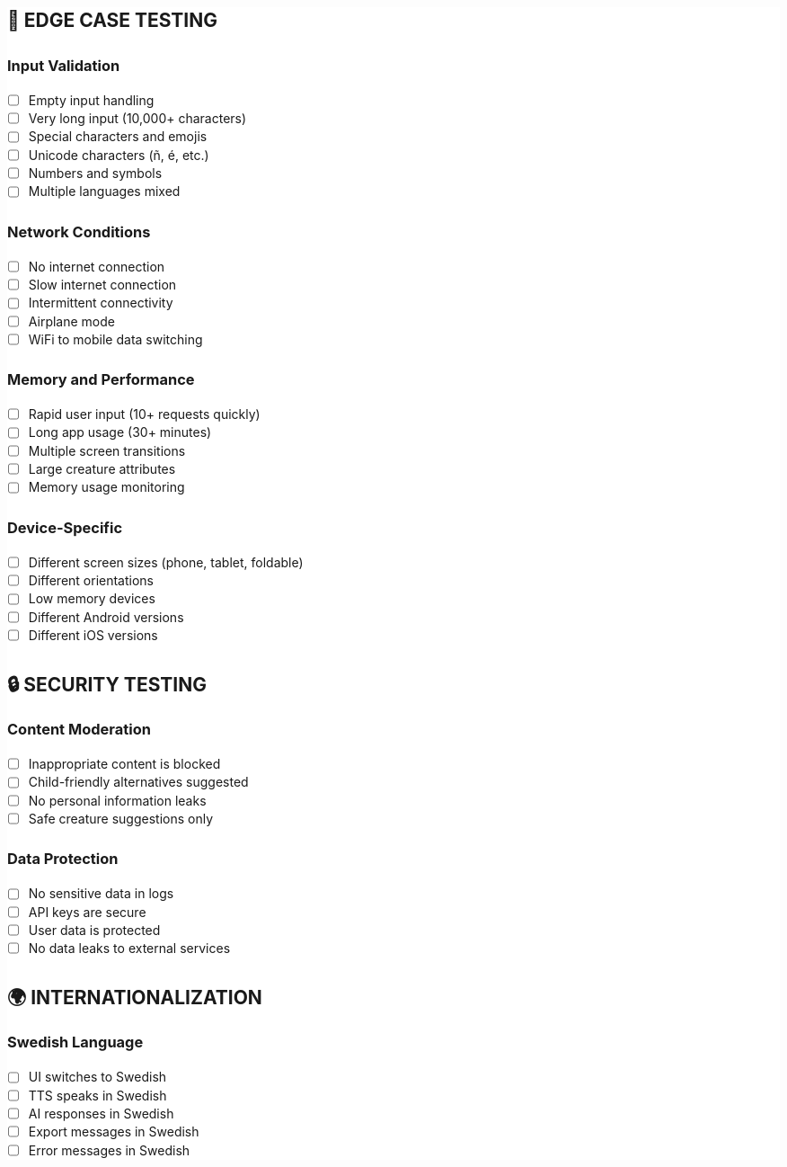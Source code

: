 ## 🐛 **EDGE CASE TESTING**

### **Input Validation**
- [ ] Empty input handling
- [ ] Very long input (10,000+ characters)
- [ ] Special characters and emojis
- [ ] Unicode characters (ñ, é, etc.)
- [ ] Numbers and symbols
- [ ] Multiple languages mixed

### **Network Conditions**
- [ ] No internet connection
- [ ] Slow internet connection
- [ ] Intermittent connectivity
- [ ] Airplane mode
- [ ] WiFi to mobile data switching

### **Memory and Performance**
- [ ] Rapid user input (10+ requests quickly)
- [ ] Long app usage (30+ minutes)
- [ ] Multiple screen transitions
- [ ] Large creature attributes
- [ ] Memory usage monitoring

### **Device-Specific**
- [ ] Different screen sizes (phone, tablet, foldable)
- [ ] Different orientations
- [ ] Low memory devices
- [ ] Different Android versions
- [ ] Different iOS versions

## 🔒 **SECURITY TESTING**

### **Content Moderation**
- [ ] Inappropriate content is blocked
- [ ] Child-friendly alternatives suggested
- [ ] No personal information leaks
- [ ] Safe creature suggestions only

### **Data Protection**
- [ ] No sensitive data in logs
- [ ] API keys are secure
- [ ] User data is protected
- [ ] No data leaks to external services

## 🌍 **INTERNATIONALIZATION**

### **Swedish Language**
- [ ] UI switches to Swedish
- [ ] TTS speaks in Swedish
- [ ] AI responses in Swedish
- [ ] Export messages in Swedish
- [ ] Error messages in Swedish
